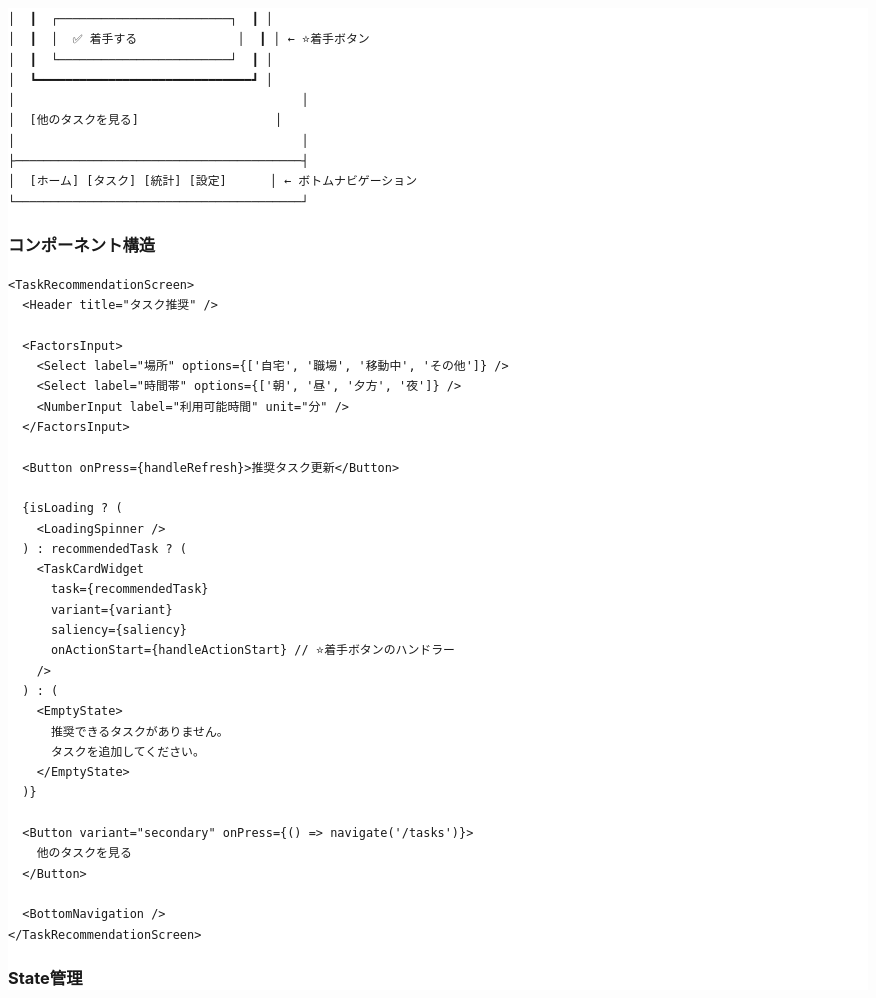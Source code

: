 ```
│  ┃  ┌────────────────────────┐  ┃ │
│  ┃  │  ✅ 着手する              │  ┃ │ ← ⭐️着手ボタン
│  ┃  └────────────────────────┘  ┃ │
│  ┗━━━━━━━━━━━━━━━━━━━━━━━━━━━━━━┛ │
│                                        │
│  [他のタスクを見る]                   │
│                                        │
├────────────────────────────────────────┤
│  [ホーム] [タスク] [統計] [設定]      │ ← ボトムナビゲーション
└────────────────────────────────────────┘
```

### コンポーネント構造

```tsx
<TaskRecommendationScreen>
  <Header title="タスク推奨" />
  
  <FactorsInput>
    <Select label="場所" options={['自宅', '職場', '移動中', 'その他']} />
    <Select label="時間帯" options={['朝', '昼', '夕方', '夜']} />
    <NumberInput label="利用可能時間" unit="分" />
  </FactorsInput>
  
  <Button onPress={handleRefresh}>推奨タスク更新</Button>
  
  {isLoading ? (
    <LoadingSpinner />
  ) : recommendedTask ? (
    <TaskCardWidget
      task={recommendedTask}
      variant={variant}
      saliency={saliency}
      onActionStart={handleActionStart} // ⭐️着手ボタンのハンドラー
    />
  ) : (
    <EmptyState>
      推奨できるタスクがありません。
      タスクを追加してください。
    </EmptyState>
  )}
  
  <Button variant="secondary" onPress={() => navigate('/tasks')}>
    他のタスクを見る
  </Button>
  
  <BottomNavigation />
</TaskRecommendationScreen>
```

### State管理
